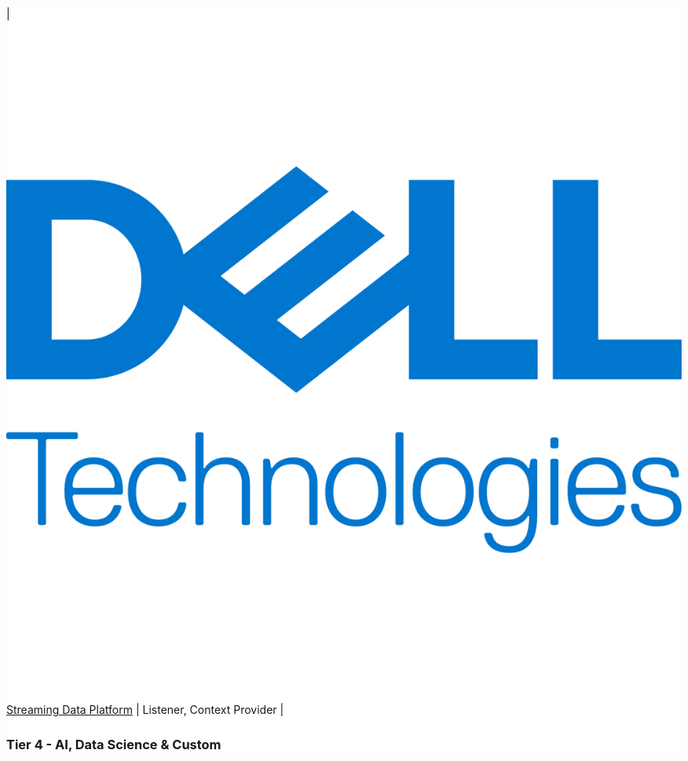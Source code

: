 | <img src="../../.gitbook/assets/Streaming data platform.png" alt="" data-size="line"> [Streaming Data Platform](https://xmpro.gitbook.io/streaming-data-platform/) | Listener, Context Provider               |

### Tier 4 - AI, Data Science & Custom
